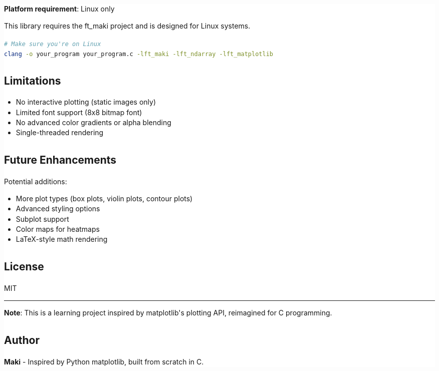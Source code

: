 
**Platform requirement**: Linux only

This library requires the ft_maki project and is designed for Linux systems.
```bash
# Make sure you're on Linux
clang -o your_program your_program.c -lft_maki -lft_ndarray -lft_matplotlib
```

## Limitations

- No interactive plotting (static images only)
- Limited font support (8x8 bitmap font)
- No advanced color gradients or alpha blending
- Single-threaded rendering

## Future Enhancements

Potential additions:
- More plot types (box plots, violin plots, contour plots)
- Advanced styling options
- Subplot support
- Color maps for heatmaps
- LaTeX-style math rendering

## License

MIT

---

**Note**: This is a learning project inspired by matplotlib's plotting API, reimagined for C programming.

## Author
**Maki** - Inspired by Python matplotlib, built from scratch in C.